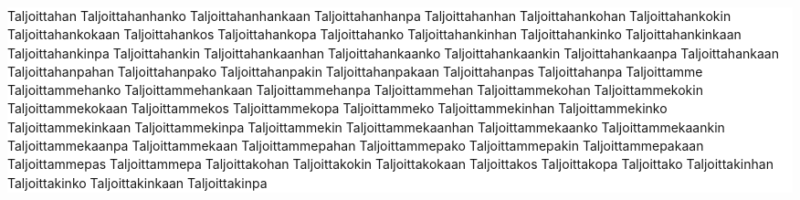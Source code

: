 Taljoittahan
Taljoittahanhanko
Taljoittahanhankaan
Taljoittahanhanpa
Taljoittahanhan
Taljoittahankohan
Taljoittahankokin
Taljoittahankokaan
Taljoittahankos
Taljoittahankopa
Taljoittahanko
Taljoittahankinhan
Taljoittahankinko
Taljoittahankinkaan
Taljoittahankinpa
Taljoittahankin
Taljoittahankaanhan
Taljoittahankaanko
Taljoittahankaankin
Taljoittahankaanpa
Taljoittahankaan
Taljoittahanpahan
Taljoittahanpako
Taljoittahanpakin
Taljoittahanpakaan
Taljoittahanpas
Taljoittahanpa
Taljoittamme
Taljoittammehanko
Taljoittammehankaan
Taljoittammehanpa
Taljoittammehan
Taljoittammekohan
Taljoittammekokin
Taljoittammekokaan
Taljoittammekos
Taljoittammekopa
Taljoittammeko
Taljoittammekinhan
Taljoittammekinko
Taljoittammekinkaan
Taljoittammekinpa
Taljoittammekin
Taljoittammekaanhan
Taljoittammekaanko
Taljoittammekaankin
Taljoittammekaanpa
Taljoittammekaan
Taljoittammepahan
Taljoittammepako
Taljoittammepakin
Taljoittammepakaan
Taljoittammepas
Taljoittammepa
Taljoittakohan
Taljoittakokin
Taljoittakokaan
Taljoittakos
Taljoittakopa
Taljoittako
Taljoittakinhan
Taljoittakinko
Taljoittakinkaan
Taljoittakinpa